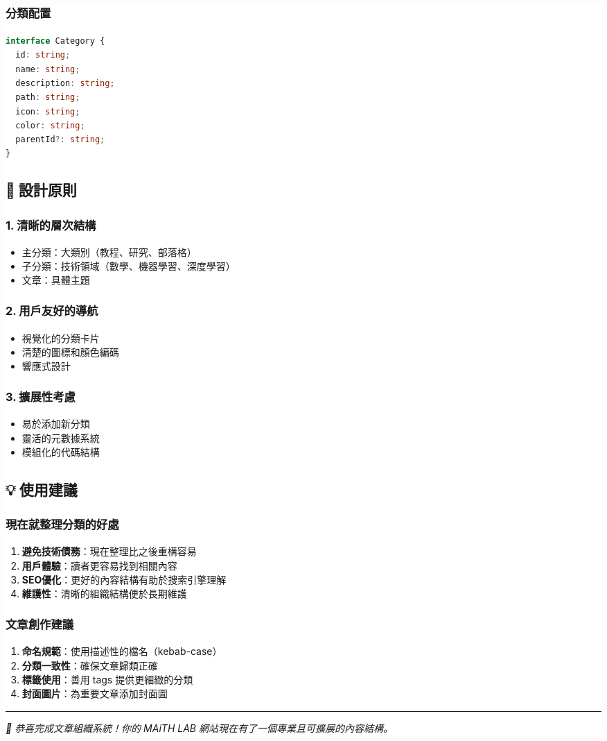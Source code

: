### 分類配置
```typescript
interface Category {
  id: string;
  name: string;
  description: string;
  path: string;
  icon: string;
  color: string;
  parentId?: string;
}
```

## 🎨 設計原則

### 1. 清晰的層次結構
- 主分類：大類別（教程、研究、部落格）
- 子分類：技術領域（數學、機器學習、深度學習）
- 文章：具體主題

### 2. 用戶友好的導航
- 視覺化的分類卡片
- 清楚的圖標和顏色編碼
- 響應式設計

### 3. 擴展性考慮
- 易於添加新分類
- 靈活的元數據系統
- 模組化的代碼結構

## 💡 使用建議

### 現在就整理分類的好處
1. **避免技術債務**：現在整理比之後重構容易
2. **用戶體驗**：讀者更容易找到相關內容
3. **SEO優化**：更好的內容結構有助於搜索引擎理解
4. **維護性**：清晰的組織結構便於長期維護

### 文章創作建議
1. **命名規範**：使用描述性的檔名（kebab-case）
2. **分類一致性**：確保文章歸類正確
3. **標籤使用**：善用 tags 提供更細緻的分類
4. **封面圖片**：為重要文章添加封面圖

---

*🎉 恭喜完成文章組織系統！你的 MAiTH LAB 網站現在有了一個專業且可擴展的內容結構。* 